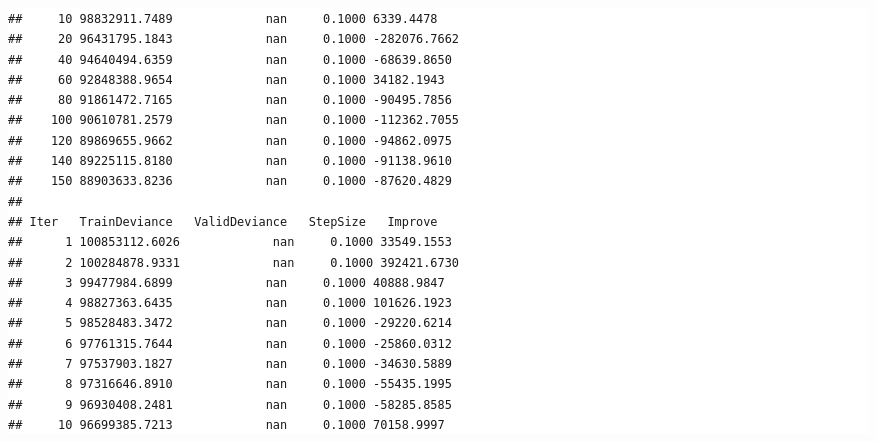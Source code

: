     ##     10 98832911.7489             nan     0.1000 6339.4478
    ##     20 96431795.1843             nan     0.1000 -282076.7662
    ##     40 94640494.6359             nan     0.1000 -68639.8650
    ##     60 92848388.9654             nan     0.1000 34182.1943
    ##     80 91861472.7165             nan     0.1000 -90495.7856
    ##    100 90610781.2579             nan     0.1000 -112362.7055
    ##    120 89869655.9662             nan     0.1000 -94862.0975
    ##    140 89225115.8180             nan     0.1000 -91138.9610
    ##    150 88903633.8236             nan     0.1000 -87620.4829
    ## 
    ## Iter   TrainDeviance   ValidDeviance   StepSize   Improve
    ##      1 100853112.6026             nan     0.1000 33549.1553
    ##      2 100284878.9331             nan     0.1000 392421.6730
    ##      3 99477984.6899             nan     0.1000 40888.9847
    ##      4 98827363.6435             nan     0.1000 101626.1923
    ##      5 98528483.3472             nan     0.1000 -29220.6214
    ##      6 97761315.7644             nan     0.1000 -25860.0312
    ##      7 97537903.1827             nan     0.1000 -34630.5889
    ##      8 97316646.8910             nan     0.1000 -55435.1995
    ##      9 96930408.2481             nan     0.1000 -58285.8585
    ##     10 96699385.7213             nan     0.1000 70158.9997